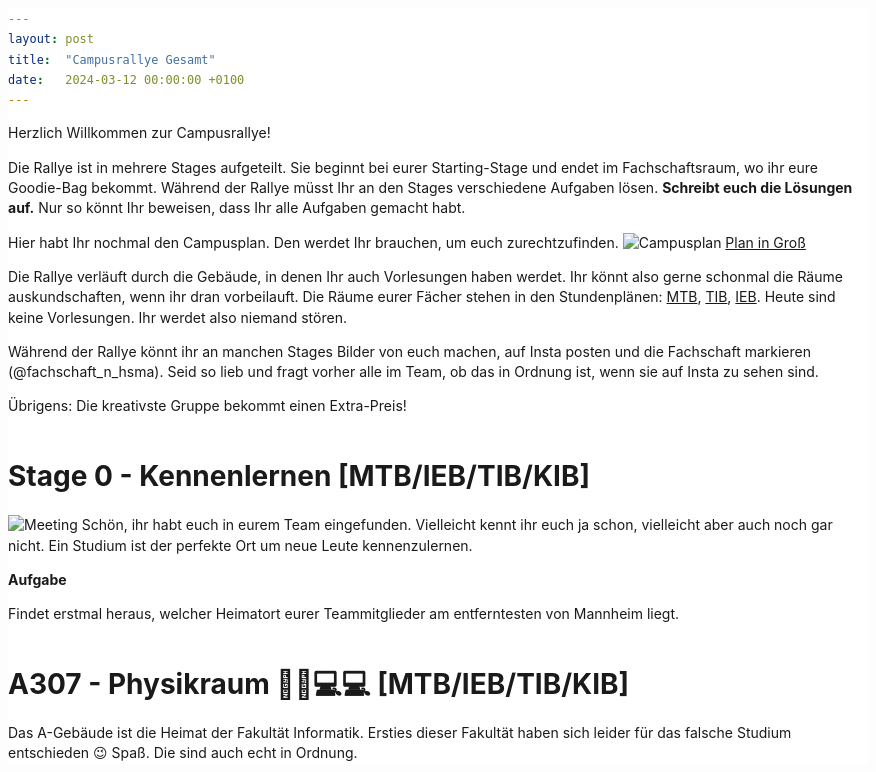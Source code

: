 ```yaml
---
layout: post
title:  "Campusrallye Gesamt"
date:   2024-03-12 00:00:00 +0100
---
```


Herzlich Willkommen zur Campusrallye!

Die Rallye ist in mehrere Stages aufgeteilt.
Sie beginnt bei eurer Starting-Stage und endet im Fachschaftsraum, wo ihr eure Goodie-Bag bekommt.
Während der Rallye müsst Ihr an den Stages verschiedene Aufgaben lösen.
**Schreibt euch die Lösungen auf.**
Nur so könnt Ihr beweisen, dass Ihr alle Aufgaben gemacht habt.

Hier habt Ihr nochmal den Campusplan.
Den werdet Ihr brauchen, um euch zurechtzufinden.
![Campusplan](https://clousi.hs-mannheim.de/index.php/apps/files_sharing/publicpreview/EyH9AEzeBC5LtsG?file=/&fileId=8427337&x=1920&y=1080&a=true&etag=c3ba985109c13b6ed57fcbe93de1aadc)
[Plan in Groß](https://www.hs-mannheim.de/fileadmin/user_upload/hauptseite/Bilder/campusplan/campusplan_de.pdf)

Die Rallye verläuft durch die Gebäude, in denen Ihr auch Vorlesungen haben werdet.
Ihr könnt also gerne schonmal die Räume auskundschaften, wenn ihr dran vorbeilauft.
Die Räume eurer Fächer stehen in den Stundenplänen: [MTB](https://services.informatik.hs-mannheim.de/stundenplan/?xsem=1MTB), [TIB](https://services.informatik.hs-mannheim.de/stundenplan/?xsem=1TIB), [IEB](https://services.informatik.hs-mannheim.de/stundenplan/?xsem=1IEB).
Heute sind keine Vorlesungen.
Ihr werdet also niemand stören.

Während der Rallye könnt ihr an manchen Stages Bilder von euch machen, auf Insta posten und die Fachschaft markieren (@fachschaft_n_hsma).
Seid so lieb und fragt vorher alle im Team, ob das in Ordnung ist, wenn sie auf Insta zu sehen sind.

Übrigens: Die kreativste Gruppe bekommt einen Extra-Preis!

# Stage 0 - Kennenlernen [MTB/IEB/TIB/KIB]


![Meeting](https://clousi.hs-mannheim.de/index.php/apps/files_sharing/publicpreview/xeej6k3fYomgGFN?file=/&fileId=8453745&x=1152&y=768&a=true&etag=0ce6253438094d72521f06abcbbe7b7a)
Schön, ihr habt euch in eurem Team eingefunden. Vielleicht kennt ihr euch ja schon, vielleicht aber auch noch gar nicht.
Ein Studium ist der perfekte Ort um neue Leute kennenzulernen.

**Aufgabe**

Findet erstmal heraus, welcher Heimatort eurer Teammitglieder am entferntesten von Mannheim liegt.

# A307 - Physikraum  👨‍💻💻💻 [MTB/IEB/TIB/KIB]


Das A-Gebäude ist die Heimat der Fakultät Informatik.
Ersties dieser Fakultät haben sich leider für das falsche Studium entschieden 😉
Spaß. Die sind auch echt in Ordnung.
